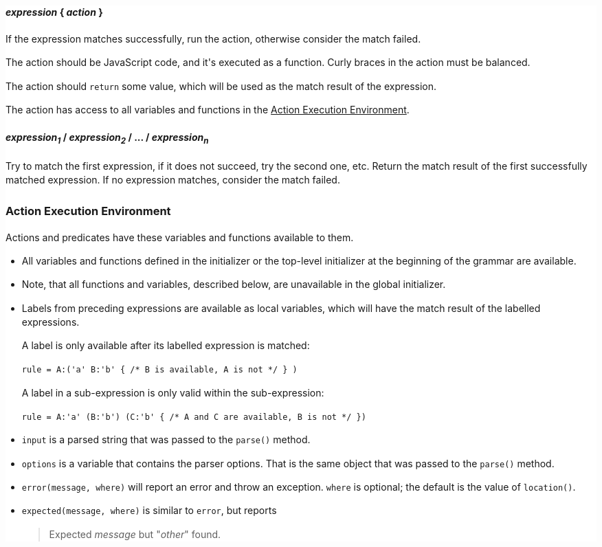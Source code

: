 #### _expression_ { _action_ }

If the expression matches successfully, run the action, otherwise
consider the match failed.

The action should be JavaScript code, and it's executed as a
function. Curly braces in the action must be balanced.

The action should `return` some value, which will be used as the
match result of the expression.

The action has access to all variables and functions in the
[Action Execution Environment](#action-execution-environment).

#### _expression<sub>1</sub>_ / _expression<sub>2</sub>_ / ... / _expression<sub>n</sub>_

Try to match the first expression, if it does not succeed, try the second one,
etc. Return the match result of the first successfully matched expression. If no
expression matches, consider the match failed.

### Action Execution Environment

Actions and predicates have these variables and functions
available to them.

- All variables and functions defined in the initializer or the top-level
  initializer at the beginning of the grammar are available.

- Note, that all functions and variables, described below, are unavailable
  in the global initializer.

- Labels from preceding expressions are available as local variables,
  which will have the match result of the labelled expressions.

  A label is only available after its labelled expression is matched:

  ```peggy
  rule = A:('a' B:'b' { /* B is available, A is not */ } )
  ```

  A label in a sub-expression is only valid within the
  sub-expression:

  ```peggy
  rule = A:'a' (B:'b') (C:'b' { /* A and C are available, B is not */ })
  ```

- `input` is a parsed string that was passed to the `parse()` method.

- `options` is a variable that contains the parser options.
  That is the same object that was passed to the `parse()` method.

- `error(message, where)` will report an error and throw an exception.
  `where` is optional; the default is the value of `location()`.

- `expected(message, where)` is similar to `error`, but reports
  > Expected _message_ but "_other_" found.
